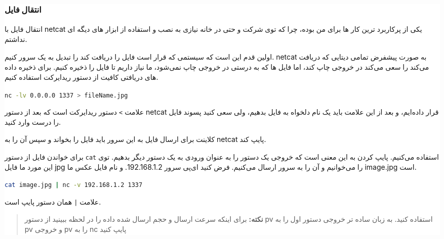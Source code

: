 
### انتقال فایل
انتقال فایل با
netcat
یکی از پرکاربرد ترین کار ها برای من بوده، چرا که توی شرکت و حتی در
خانه نیازی به نصب و استفاده از ابزار های دیگه ای نداشتم.

اولین قدم این است که سیستمی که قرار است فایل را دریافت کند را تبدیل به یک سرور کنیم.
netcat
به صورت پیشفرض تمامی دیتایی که دریافت می‌کند را سعی می‌کند در خروجی چاپ کند،
اما فایل ها که به درستی در خروجی چاپ نمی‌شود، ما نیاز داریم تا فایل را ذخیره کنیم.
برای ذخیره داده های دریافتی کافیت از دستور ریدایرکت استفاده کنیم.

```bash
nc -lv 0.0.0.0 1337 > fileName.jpg
```

علامت
`>`
دستور ریدایرکت است که بعد از دستور 
netcat
قرار داده‌ایم، و بعد از این علامت باید یک نام دلخواه به فایل بدهیم، ولی سعی کنید پسوند
فایل را درست وارد کنید.

کلاینت برای ارسال فایل به این سرور باید فایل را بخواند و سپس آن را به 
netcat
پایپ کند.

برای خواندن فایل از دستور 
`cat`
استفاده می‌کنیم. پایپ کردن به این معنی است که خروجی یک دستور را به عنوان ورودی
به یک دستور دیگر بدهیم.
توی این مورد ما فایل
jpg
را می‌خوانیم و آن را به سرور ارسال می‌کنیم. فرض کنید ای‌پی سرور 192.168.1.2.
و نام فایل عکس ما
image.jpg
است.

```bash
cat image.jpg | nc -v 192.168.1.2 1337
```

علامت 
`|`
همان دستور پایپ است.

> **نکته:**
>  برای اینکه سرعت ارسال و حجم ارسال شده داده را در لحظه ببینید از دستور
> pv
> استفاده کنید. به زبان ساده تر خروجی دستور اول را به
> pv
> و خروجی 
> pv
> را به 
> nc
> پایپ کنید

